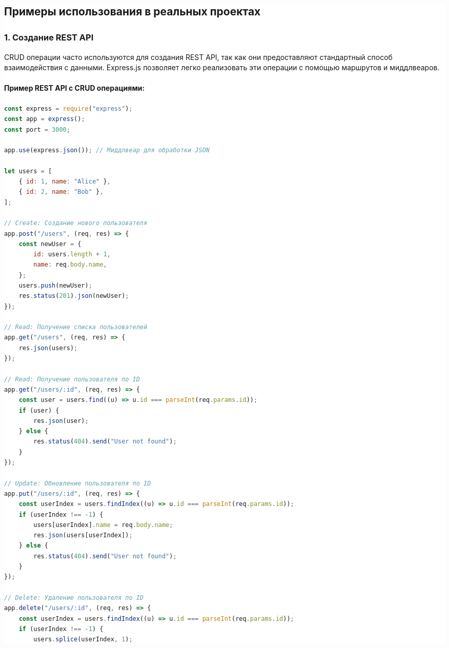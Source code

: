 ## Примеры использования в реальных проектах

### 1. Создание REST API

CRUD операции часто используются для создания REST API, так как они предоставляют стандартный способ взаимодействия с данными. Express.js позволяет легко реализовать эти операции с помощью маршрутов и миддлвеаров.

#### Пример REST API с CRUD операциями:

```javascript
const express = require("express");
const app = express();
const port = 3000;

app.use(express.json()); // Миддлвеар для обработки JSON

let users = [
	{ id: 1, name: "Alice" },
	{ id: 2, name: "Bob" },
];

// Create: Создание нового пользователя
app.post("/users", (req, res) => {
	const newUser = {
		id: users.length + 1,
		name: req.body.name,
	};
	users.push(newUser);
	res.status(201).json(newUser);
});

// Read: Получение списка пользователей
app.get("/users", (req, res) => {
	res.json(users);
});

// Read: Получение пользователя по ID
app.get("/users/:id", (req, res) => {
	const user = users.find((u) => u.id === parseInt(req.params.id));
	if (user) {
		res.json(user);
	} else {
		res.status(404).send("User not found");
	}
});

// Update: Обновление пользователя по ID
app.put("/users/:id", (req, res) => {
	const userIndex = users.findIndex((u) => u.id === parseInt(req.params.id));
	if (userIndex !== -1) {
		users[userIndex].name = req.body.name;
		res.json(users[userIndex]);
	} else {
		res.status(404).send("User not found");
	}
});

// Delete: Удаление пользователя по ID
app.delete("/users/:id", (req, res) => {
	const userIndex = users.findIndex((u) => u.id === parseInt(req.params.id));
	if (userIndex !== -1) {
		users.splice(userIndex, 1);
```